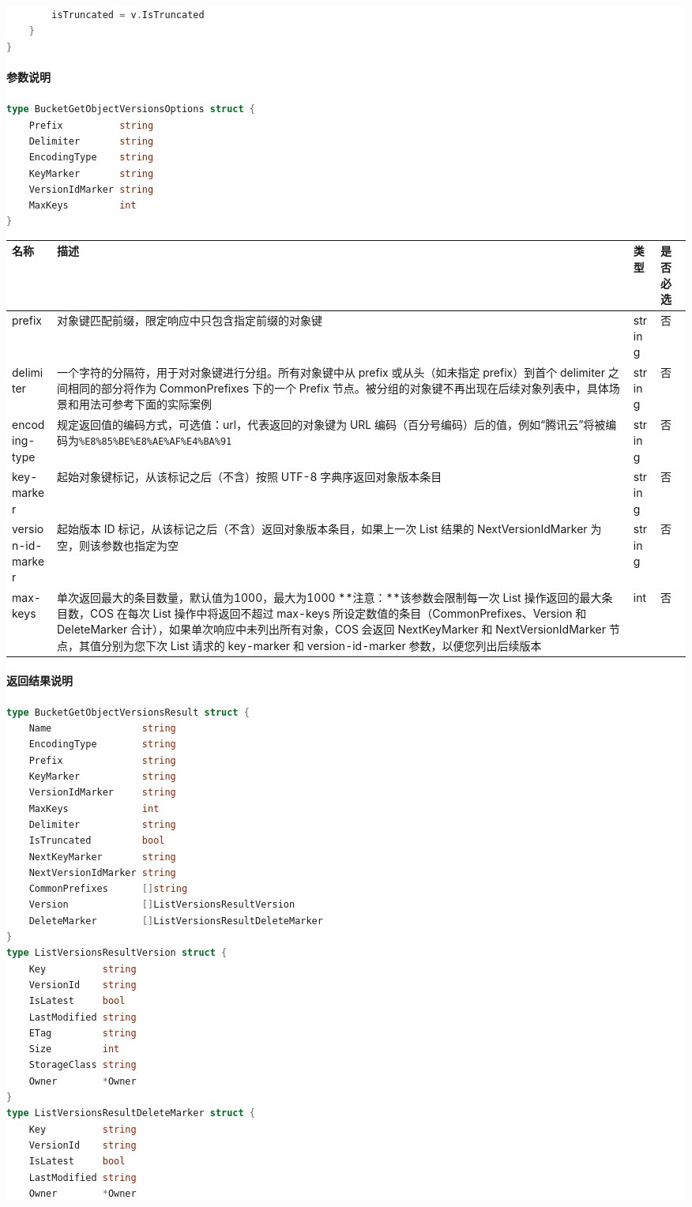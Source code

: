 ```go
        isTruncated = v.IsTruncated
    }
}
```

#### 参数说明
```go
type BucketGetObjectVersionsOptions struct {
    Prefix          string
    Delimiter       string
    EncodingType    string
    KeyMarker       string
    VersionIdMarker string
    MaxKeys         int
}
```

| 名称              | 描述                                                         | 类型   | 是否必选 |
| :---------------- | :----------------------------------------------------------- | :----- | :------- |
| prefix            | 对象键匹配前缀，限定响应中只包含指定前缀的对象键             | string | 否       |
| delimiter         | 一个字符的分隔符，用于对对象键进行分组。所有对象键中从 prefix 或从头（如未指定 prefix）到首个 delimiter 之间相同的部分将作为 CommonPrefixes 下的一个 Prefix 节点。被分组的对象键不再出现在后续对象列表中，具体场景和用法可参考下面的实际案例 | string | 否       |
| encoding-type     | 规定返回值的编码方式，可选值：url，代表返回的对象键为 URL 编码（百分号编码）后的值，例如“腾讯云”将被编码为`%E8%85%BE%E8%AE%AF%E4%BA%91` | string | 否       |
| key-marker        | 起始对象键标记，从该标记之后（不含）按照 UTF-8 字典序返回对象版本条目 | string | 否       |
| version-id-marker | 起始版本 ID 标记，从该标记之后（不含）返回对象版本条目，如果上一次 List 结果的 NextVersionIdMarker 为空，则该参数也指定为空 | string | 否       |
| max-keys          | 单次返回最大的条目数量，默认值为1000，最大为1000 **注意：**该参数会限制每一次 List 操作返回的最大条目数，COS 在每次 List 操作中将返回不超过 max-keys 所设定数值的条目（CommonPrefixes、Version 和 DeleteMarker 合计），如果单次响应中未列出所有对象，COS 会返回 NextKeyMarker 和 NextVersionIdMarker 节点，其值分别为您下次 List 请求的 key-marker 和 version-id-marker 参数，以便您列出后续版本 | int    | 否       |

#### 返回结果说明

```go
type BucketGetObjectVersionsResult struct {
    Name                string
    EncodingType        string
    Prefix              string
    KeyMarker           string
    VersionIdMarker     string
    MaxKeys             int
    Delimiter           string
    IsTruncated         bool
    NextKeyMarker       string
    NextVersionIdMarker string
    CommonPrefixes      []string
    Version             []ListVersionsResultVersion
    DeleteMarker        []ListVersionsResultDeleteMarker
}
type ListVersionsResultVersion struct {
    Key          string
    VersionId    string
    IsLatest     bool
    LastModified string
    ETag         string
    Size         int
    StorageClass string
    Owner        *Owner
}
type ListVersionsResultDeleteMarker struct {
    Key          string
    VersionId    string
    IsLatest     bool
    LastModified string
    Owner        *Owner
```